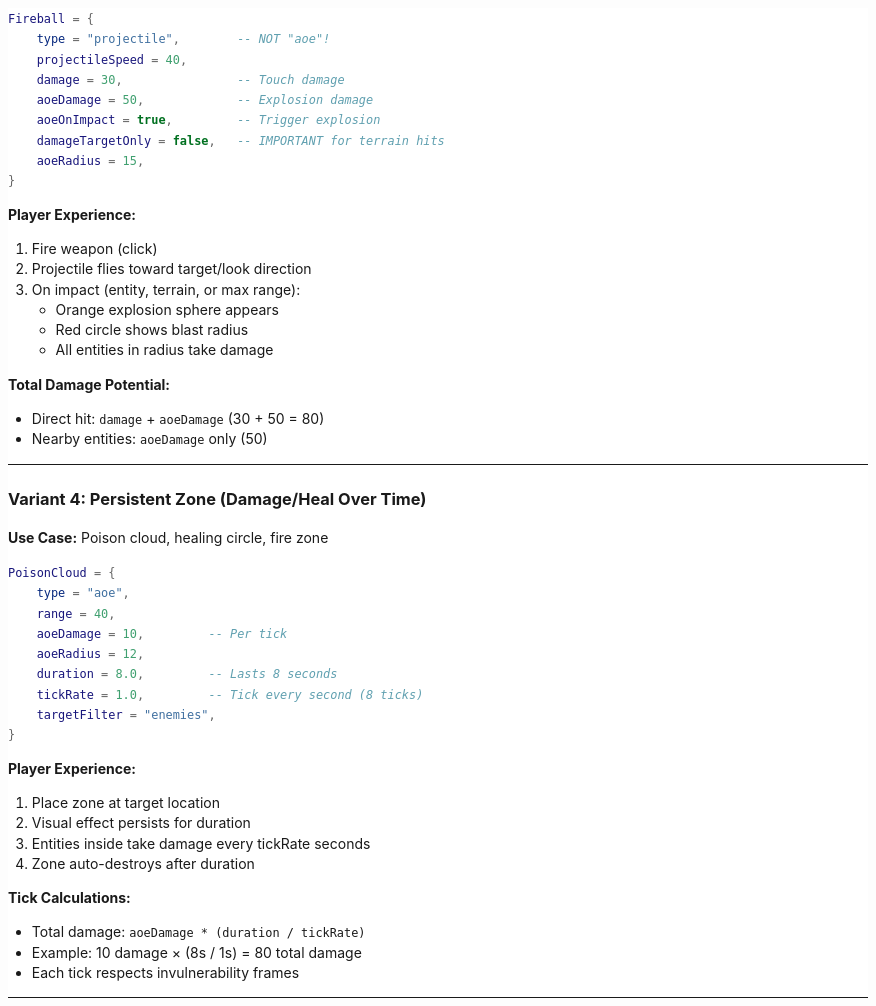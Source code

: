 ```lua
Fireball = {
    type = "projectile",        -- NOT "aoe"!
    projectileSpeed = 40,
    damage = 30,                -- Touch damage
    aoeDamage = 50,             -- Explosion damage
    aoeOnImpact = true,         -- Trigger explosion
    damageTargetOnly = false,   -- IMPORTANT for terrain hits
    aoeRadius = 15,
}
```

**Player Experience:**
1. Fire weapon (click)
2. Projectile flies toward target/look direction
3. On impact (entity, terrain, or max range):
   - Orange explosion sphere appears
   - Red circle shows blast radius
   - All entities in radius take damage

**Total Damage Potential:**
- Direct hit: `damage` + `aoeDamage` (30 + 50 = 80)
- Nearby entities: `aoeDamage` only (50)

---

### Variant 4: Persistent Zone (Damage/Heal Over Time)

**Use Case:** Poison cloud, healing circle, fire zone

```lua
PoisonCloud = {
    type = "aoe",
    range = 40,
    aoeDamage = 10,         -- Per tick
    aoeRadius = 12,
    duration = 8.0,         -- Lasts 8 seconds
    tickRate = 1.0,         -- Tick every second (8 ticks)
    targetFilter = "enemies",
}
```

**Player Experience:**
1. Place zone at target location
2. Visual effect persists for duration
3. Entities inside take damage every tickRate seconds
4. Zone auto-destroys after duration

**Tick Calculations:**
- Total damage: `aoeDamage * (duration / tickRate)`
- Example: 10 damage × (8s / 1s) = 80 total damage
- Each tick respects invulnerability frames

---
